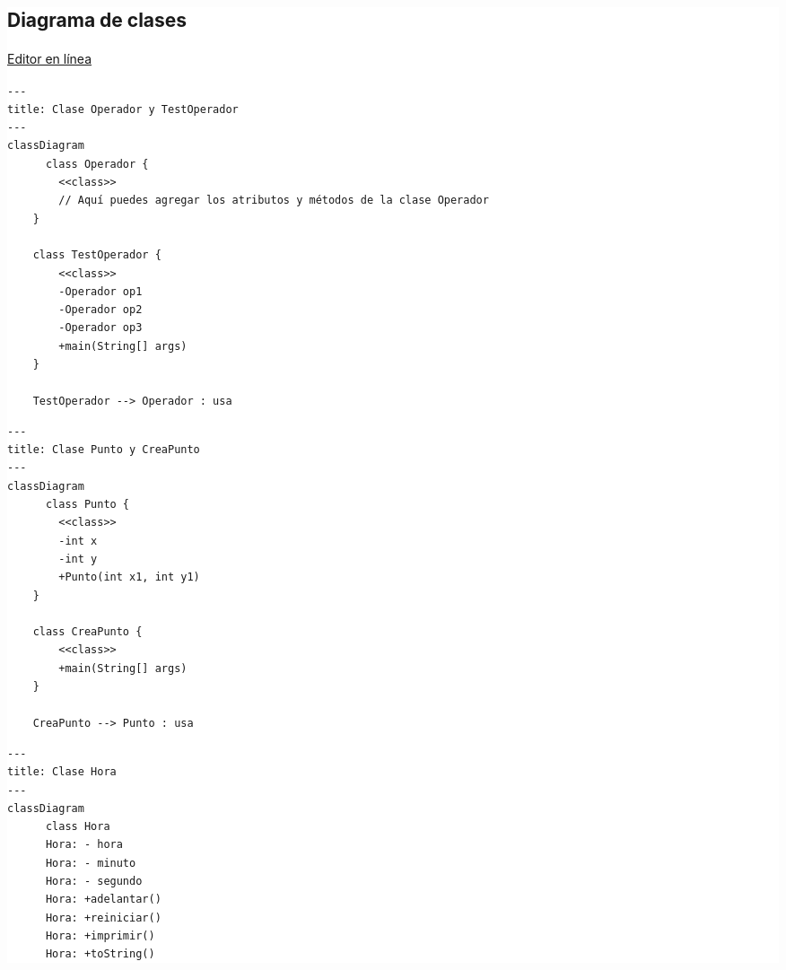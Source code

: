 ## Diagrama de clases
[Editor en línea](https://mermaid.live/)

```mermaid
---
title: Clase Operador y TestOperador
---
classDiagram
      class Operador {
        <<class>>
        // Aquí puedes agregar los atributos y métodos de la clase Operador
    }

    class TestOperador {
        <<class>>
        -Operador op1
        -Operador op2
        -Operador op3
        +main(String[] args)
    }

    TestOperador --> Operador : usa
```

```mermaid
---
title: Clase Punto y CreaPunto
---
classDiagram
      class Punto {
        <<class>>
        -int x
        -int y
        +Punto(int x1, int y1)
    }

    class CreaPunto {
        <<class>>
        +main(String[] args)
    }

    CreaPunto --> Punto : usa
```

```mermaid
---
title: Clase Hora
---
classDiagram
      class Hora
      Hora: - hora
      Hora: - minuto
      Hora: - segundo
      Hora: +adelantar()
      Hora: +reiniciar()
      Hora: +imprimir()
      Hora: +toString()
```
